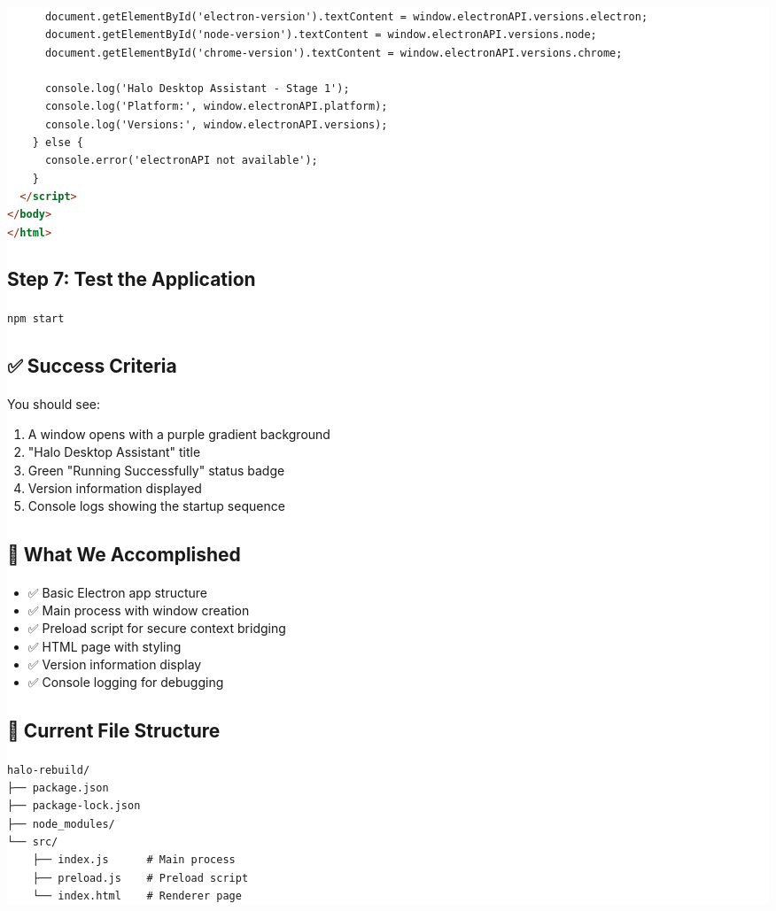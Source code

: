 ```html
      document.getElementById('electron-version').textContent = window.electronAPI.versions.electron;
      document.getElementById('node-version').textContent = window.electronAPI.versions.node;
      document.getElementById('chrome-version').textContent = window.electronAPI.versions.chrome;
      
      console.log('Halo Desktop Assistant - Stage 1');
      console.log('Platform:', window.electronAPI.platform);
      console.log('Versions:', window.electronAPI.versions);
    } else {
      console.error('electronAPI not available');
    }
  </script>
</body>
</html>
```

## Step 7: Test the Application

```bash
npm start
```

## ✅ Success Criteria

You should see:
1. A window opens with a purple gradient background
2. "Halo Desktop Assistant" title
3. Green "Running Successfully" status badge
4. Version information displayed
5. Console logs showing the startup sequence

## 🎯 What We Accomplished

- ✅ Basic Electron app structure
- ✅ Main process with window creation
- ✅ Preload script for secure context bridging
- ✅ HTML page with styling
- ✅ Version information display
- ✅ Console logging for debugging

## 📁 Current File Structure

```
halo-rebuild/
├── package.json
├── package-lock.json
├── node_modules/
└── src/
    ├── index.js      # Main process
    ├── preload.js    # Preload script
    └── index.html    # Renderer page
```

